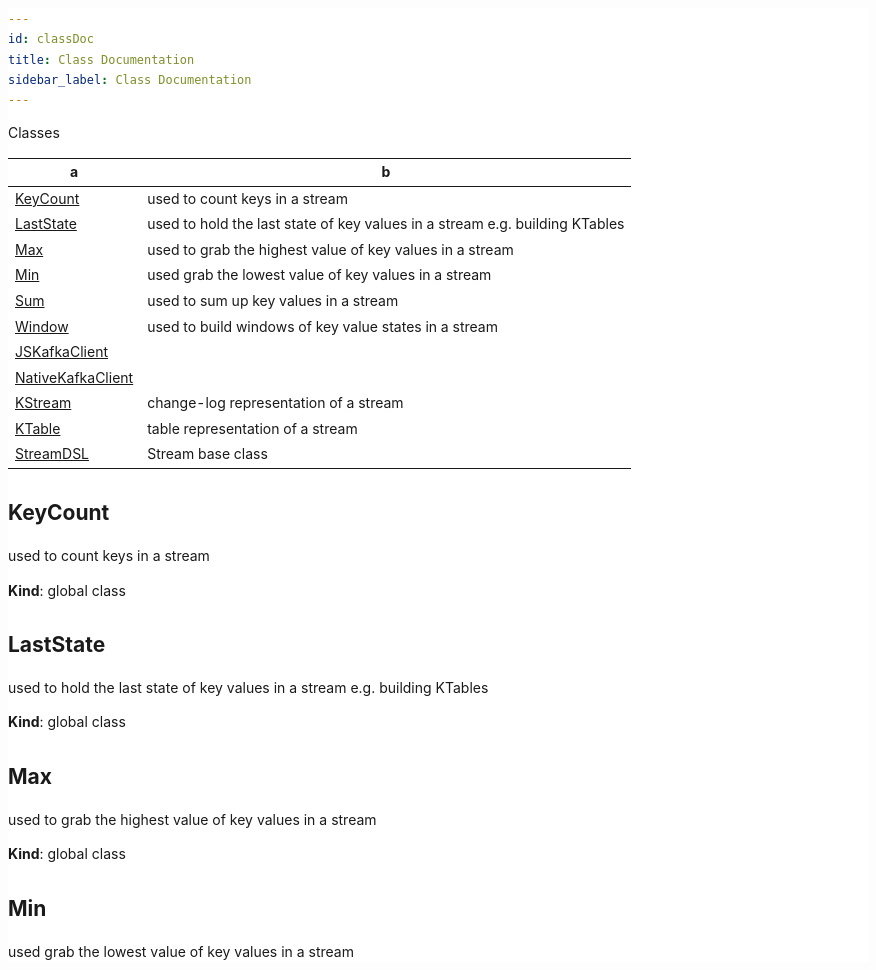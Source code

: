 ```yaml
---
id: classDoc
title: Class Documentation
sidebar_label: Class Documentation
---
```


Classes

| a | b |
| - | - |
| [KeyCount](#KeyCount) | used to count keys in a stream |
| [LastState](#LastState) | used to hold the last state of key values in a stream e.g. building KTables |
| [Max](#Max) | used to grab the highest value of key values in a stream |
| [Min](#Min) | used grab the lowest value of key values in a stream |
| [Sum](#Sum) | used to sum up key values in a stream |
| [Window](#Window) | used to build windows of key value states in a stream |
| [JSKafkaClient](#JSKafkaClient) |  |
| [NativeKafkaClient](#NativeKafkaClient) |  |
| [KStream](#KStream) | change-log representation of a stream |
| [KTable](#KTable) | table representation of a stream |
| [StreamDSL](#StreamDSL) | Stream base class |

## KeyCount
used to count keys in a stream

**Kind**: global class  

## LastState
used to hold the last state of key values
in a stream e.g. building KTables

**Kind**: global class  

## Max
used to grab the highest value of key values
in a stream

**Kind**: global class  

## Min
used grab the lowest value of
key values in a stream
